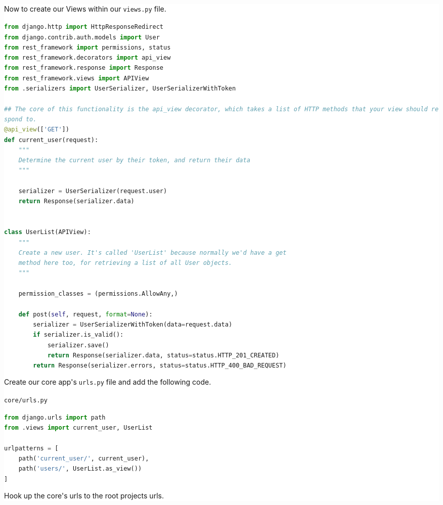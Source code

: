 Now to create our Views within our `views.py` file.


```py
from django.http import HttpResponseRedirect
from django.contrib.auth.models import User
from rest_framework import permissions, status
from rest_framework.decorators import api_view
from rest_framework.response import Response
from rest_framework.views import APIView
from .serializers import UserSerializer, UserSerializerWithToken

## The core of this functionality is the api_view decorator, which takes a list of HTTP methods that your view should respond to.
@api_view(['GET'])
def current_user(request):
    """
    Determine the current user by their token, and return their data
    """

    serializer = UserSerializer(request.user)
    return Response(serializer.data)


class UserList(APIView):
    """
    Create a new user. It's called 'UserList' because normally we'd have a get
    method here too, for retrieving a list of all User objects.
    """

    permission_classes = (permissions.AllowAny,)

    def post(self, request, format=None):
        serializer = UserSerializerWithToken(data=request.data)
        if serializer.is_valid():
            serializer.save()
            return Response(serializer.data, status=status.HTTP_201_CREATED)
        return Response(serializer.errors, status=status.HTTP_400_BAD_REQUEST)
```

Create our core app's `urls.py` file and add the following code.

`core/urls.py`
```py
from django.urls import path
from .views import current_user, UserList

urlpatterns = [
    path('current_user/', current_user),
    path('users/', UserList.as_view())
]
```

Hook up the core's urls to the root projects urls.
